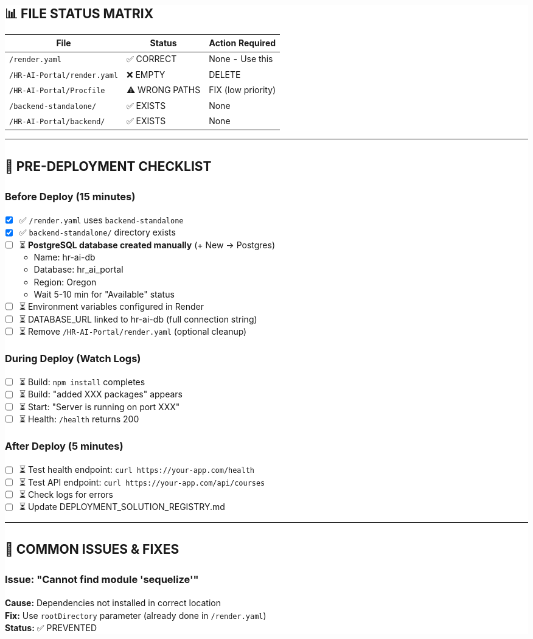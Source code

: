
## 📊 FILE STATUS MATRIX

| File | Status | Action Required |
|------|--------|----------------|
| `/render.yaml` | ✅ CORRECT | None - Use this |
| `/HR-AI-Portal/render.yaml` | ❌ EMPTY | DELETE |
| `/HR-AI-Portal/Procfile` | ⚠️ WRONG PATHS | FIX (low priority) |
| `/backend-standalone/` | ✅ EXISTS | None |
| `/HR-AI-Portal/backend/` | ✅ EXISTS | None |

---

## 🚨 PRE-DEPLOYMENT CHECKLIST

### Before Deploy (15 minutes)
- [x] ✅ `/render.yaml` uses `backend-standalone`
- [x] ✅ `backend-standalone/` directory exists
- [ ] ⏳ **PostgreSQL database created manually** (+ New → Postgres)
  - Name: hr-ai-db
  - Database: hr_ai_portal
  - Region: Oregon
  - Wait 5-10 min for "Available" status
- [ ] ⏳ Environment variables configured in Render
- [ ] ⏳ DATABASE_URL linked to hr-ai-db (full connection string)
- [ ] ⏳ Remove `/HR-AI-Portal/render.yaml` (optional cleanup)

### During Deploy (Watch Logs)
- [ ] ⏳ Build: `npm install` completes
- [ ] ⏳ Build: "added XXX packages" appears
- [ ] ⏳ Start: "Server is running on port XXX"
- [ ] ⏳ Health: `/health` returns 200

### After Deploy (5 minutes)
- [ ] ⏳ Test health endpoint: `curl https://your-app.com/health`
- [ ] ⏳ Test API endpoint: `curl https://your-app.com/api/courses`
- [ ] ⏳ Check logs for errors
- [ ] ⏳ Update DEPLOYMENT_SOLUTION_REGISTRY.md

---

## 🔧 COMMON ISSUES & FIXES

### Issue: "Cannot find module 'sequelize'"
**Cause:** Dependencies not installed in correct location  
**Fix:** Use `rootDirectory` parameter (already done in `/render.yaml`)  
**Status:** ✅ PREVENTED
